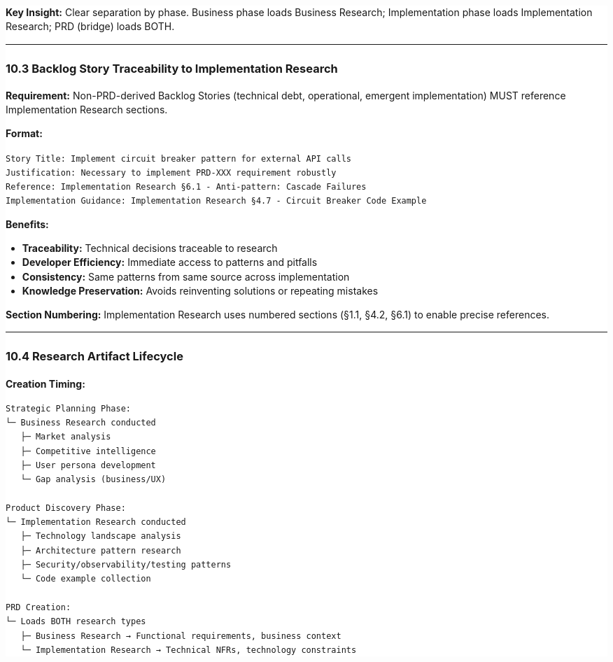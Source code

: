 **Key Insight:** Clear separation by phase. Business phase loads Business Research; Implementation phase loads Implementation Research; PRD (bridge) loads BOTH.

---

### 10.3 Backlog Story Traceability to Implementation Research

**Requirement:** Non-PRD-derived Backlog Stories (technical debt, operational, emergent implementation) MUST reference Implementation Research sections.

**Format:**
```
Story Title: Implement circuit breaker pattern for external API calls
Justification: Necessary to implement PRD-XXX requirement robustly
Reference: Implementation Research §6.1 - Anti-pattern: Cascade Failures
Implementation Guidance: Implementation Research §4.7 - Circuit Breaker Code Example
```

**Benefits:**
- **Traceability:** Technical decisions traceable to research
- **Developer Efficiency:** Immediate access to patterns and pitfalls
- **Consistency:** Same patterns from same source across implementation
- **Knowledge Preservation:** Avoids reinventing solutions or repeating mistakes

**Section Numbering:** Implementation Research uses numbered sections (§1.1, §4.2, §6.1) to enable precise references.

---

### 10.4 Research Artifact Lifecycle

**Creation Timing:**

```
Strategic Planning Phase:
└─ Business Research conducted
   ├─ Market analysis
   ├─ Competitive intelligence
   ├─ User persona development
   └─ Gap analysis (business/UX)

Product Discovery Phase:
└─ Implementation Research conducted
   ├─ Technology landscape analysis
   ├─ Architecture pattern research
   ├─ Security/observability/testing patterns
   └─ Code example collection

PRD Creation:
└─ Loads BOTH research types
   ├─ Business Research → Functional requirements, business context
   └─ Implementation Research → Technical NFRs, technology constraints
```
